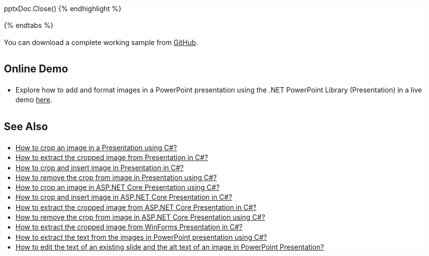 pptxDoc.Close()
{% endhighlight %}

{% endtabs %}

You can download a complete working sample from [GitHub](https://github.com/SyncfusionExamples/PowerPoint-Examples/tree/master/Images/Remove-all-images).

## Online Demo

* Explore how to add and format images in a PowerPoint presentation using the .NET PowerPoint Library (Presentation) in a live demo [here](https://document.syncfusion.com/demos/powerpoint/image#/tailwind).

## See Also
* [How to crop an image in a Presentation using C#?](https://support.syncfusion.com/kb/article/15431/how-to-crop-an-image-in-a-presentation-using-c)
* [How to extract the cropped image from Presentation in C#?](https://support.syncfusion.com/kb/article/15451/how-to-extract-the-cropped-image-from-presentation-in-c)
* [How to crop and insert image in Presentation in C#?](https://support.syncfusion.com/kb/article/15432/how-to-crop-and-insert-image-in-presentation-in-c)
* [How to remove the crop from image in Presentation using C#?](https://support.syncfusion.com/kb/article/15435/how-to-remove-the-crop-from-image-in-presentation-using-c)
* [How to crop an image in ASP.NET Core Presentation using C#?](https://support.syncfusion.com/kb/article/15431/how-to-crop-an-image-in-aspnet-core-presentation-using-c?)
* [How to crop and insert image in ASP.NET Core Presentation in C#?](https://support.syncfusion.com/kb/article/15432/how-to-crop-and-insert-image-in-aspnet-core-presentation-in-c?)
* [How to extract the cropped image from ASP.NET Core Presentation in C#?](https://support.syncfusion.com/kb/article/15451/how-to-extract-the-cropped-image-from-aspnet-core-presentation-in-c?)
* [How to remove the crop from image in ASP.NET Core Presentation using C#?](https://support.syncfusion.com/kb/article/15435/how-to-remove-the-crop-from-image-in-aspnet-core-presentation-using-c?)
* [How to extract the cropped image from WinForms Presentation in C#?](https://support.syncfusion.com/kb/article/15533/how-to-extract-the-cropped-image-from-winforms-presentation-in-c?)
* [How to extract the text from the images in PowerPoint presentation using C#?](https://support.syncfusion.com/kb/article/17137/how-to-extract-text-from-images-in-net-core-powerpoint-using-c)
* [How to edit the text of an existing slide and the alt text of an image in PowerPoint Presentation?](https://support.syncfusion.com/kb/article/17890/how-to-edit-the-text-of-an-existing-slide-and-the-alt-text-of-an-image-in-powerpoint-presentation)
